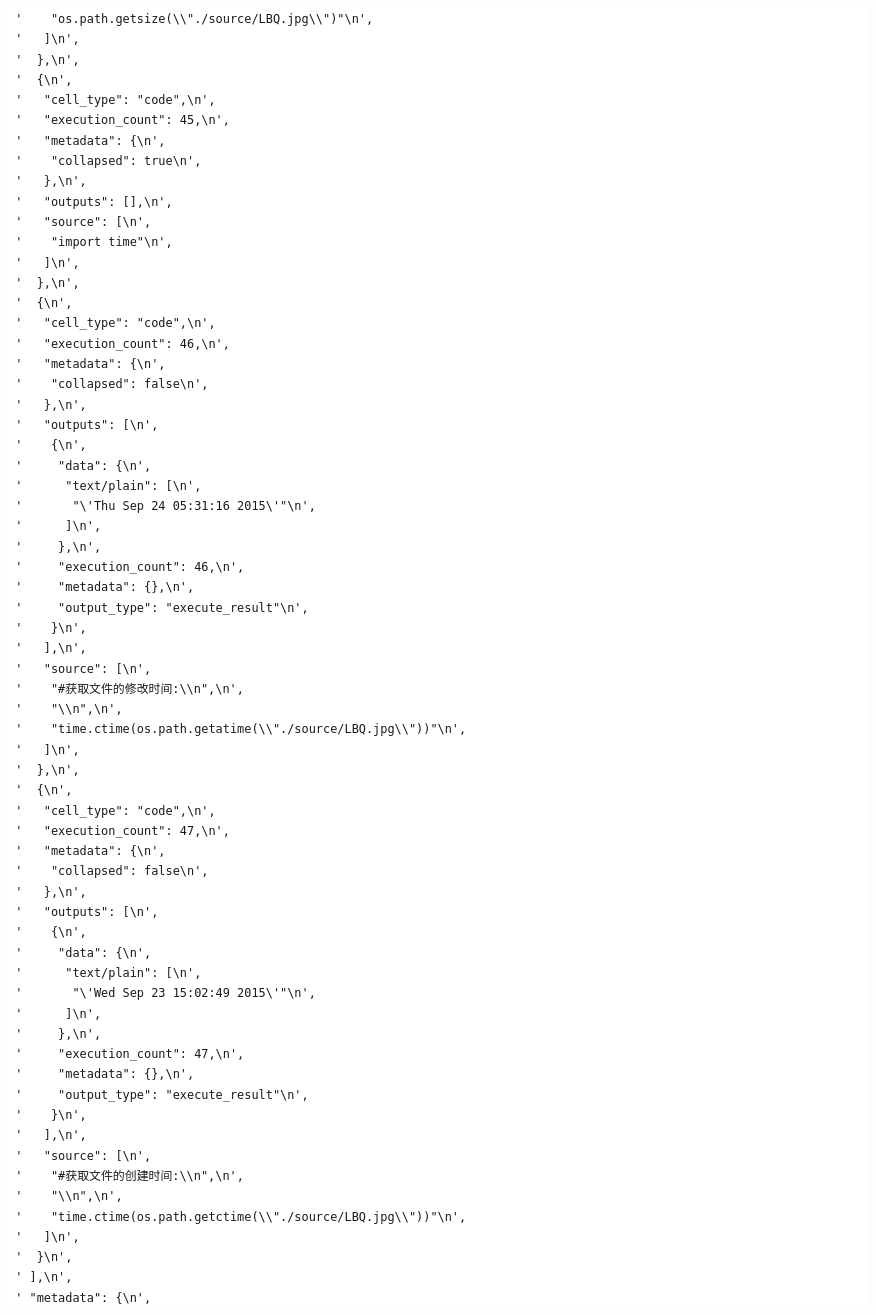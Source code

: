      '    "os.path.getsize(\\"./source/LBQ.jpg\\")"\n',
     '   ]\n',
     '  },\n',
     '  {\n',
     '   "cell_type": "code",\n',
     '   "execution_count": 45,\n',
     '   "metadata": {\n',
     '    "collapsed": true\n',
     '   },\n',
     '   "outputs": [],\n',
     '   "source": [\n',
     '    "import time"\n',
     '   ]\n',
     '  },\n',
     '  {\n',
     '   "cell_type": "code",\n',
     '   "execution_count": 46,\n',
     '   "metadata": {\n',
     '    "collapsed": false\n',
     '   },\n',
     '   "outputs": [\n',
     '    {\n',
     '     "data": {\n',
     '      "text/plain": [\n',
     '       "\'Thu Sep 24 05:31:16 2015\'"\n',
     '      ]\n',
     '     },\n',
     '     "execution_count": 46,\n',
     '     "metadata": {},\n',
     '     "output_type": "execute_result"\n',
     '    }\n',
     '   ],\n',
     '   "source": [\n',
     '    "#获取文件的修改时间:\\n",\n',
     '    "\\n",\n',
     '    "time.ctime(os.path.getatime(\\"./source/LBQ.jpg\\"))"\n',
     '   ]\n',
     '  },\n',
     '  {\n',
     '   "cell_type": "code",\n',
     '   "execution_count": 47,\n',
     '   "metadata": {\n',
     '    "collapsed": false\n',
     '   },\n',
     '   "outputs": [\n',
     '    {\n',
     '     "data": {\n',
     '      "text/plain": [\n',
     '       "\'Wed Sep 23 15:02:49 2015\'"\n',
     '      ]\n',
     '     },\n',
     '     "execution_count": 47,\n',
     '     "metadata": {},\n',
     '     "output_type": "execute_result"\n',
     '    }\n',
     '   ],\n',
     '   "source": [\n',
     '    "#获取文件的创建时间:\\n",\n',
     '    "\\n",\n',
     '    "time.ctime(os.path.getctime(\\"./source/LBQ.jpg\\"))"\n',
     '   ]\n',
     '  }\n',
     ' ],\n',
     ' "metadata": {\n',